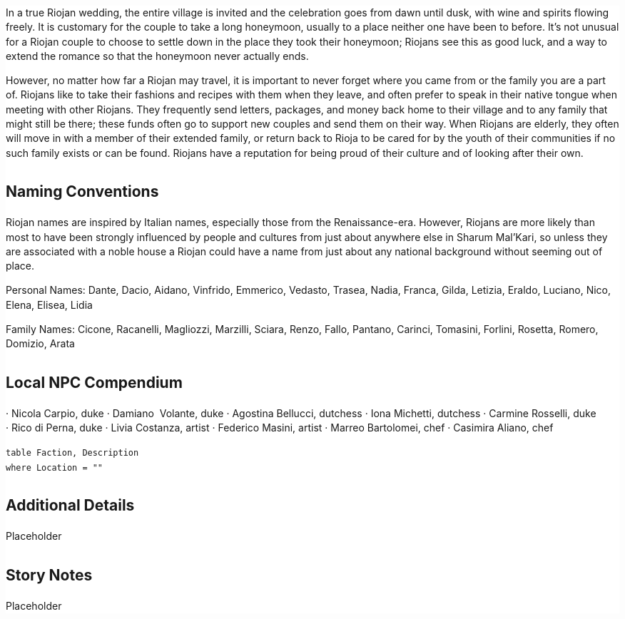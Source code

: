 In a true Riojan wedding, the entire village is invited and the celebration goes from dawn until dusk, with wine and spirits flowing freely. It is customary for the couple to take a long honeymoon, usually to a place neither one have been to before. It’s not unusual for a Riojan couple to choose to settle down in the place they took their honeymoon; Riojans see this as good luck, and a way to extend the romance so that the honeymoon never actually ends.

However, no matter how far a Riojan may travel, it is important to never forget where you came from or the family you are a part of. Riojans like to take their fashions and recipes with them when they leave, and often prefer to speak in their native tongue when meeting with other Riojans. They frequently send letters, packages, and money back home to their village and to any family that might still be there; these funds often go to support new couples and send them on their way. When Riojans are elderly, they often will move in with a member of their extended family, or return back to Rioja to be cared for by the youth of their communities if no such family exists or can be found. Riojans have a reputation for being proud of their culture and of looking after their own.

## Naming Conventions
Riojan names are inspired by Italian names, especially those from the Renaissance-era. However, Riojans are more likely than most to have been strongly influenced by people and cultures from just about anywhere else in Sharum Mal’Kari, so unless they are associated with a noble house a Riojan could have a name from just about any national background without seeming out of place.

Personal Names: Dante, Dacio, Aidano, Vinfrido, Emmerico, Vedasto, Trasea, Nadia, Franca, Gilda, Letizia, Eraldo, Luciano, Nico, Elena, Elisea, Lidia

Family Names: Cicone, Racanelli, Magliozzi, Marzilli, Sciara, Renzo, Fallo, Pantano, Carinci, Tomasini, Forlini, Rosetta, Romero, Domizio, Arata

## Local NPC Compendium

· Nicola Carpio, duke
· Damiano  Volante, duke
· Agostina Bellucci, dutchess
· Iona Michetti, dutchess
· Carmine Rosselli, duke
· Rico di Perna, duke
· Livia Costanza, artist
· Federico Masini, artist
· Marreo Bartolomei, chef
· Casimira Aliano, chef

``` dataview
table Faction, Description
where Location = ""
```

## Additional Details
Placeholder

## Story Notes
Placeholder